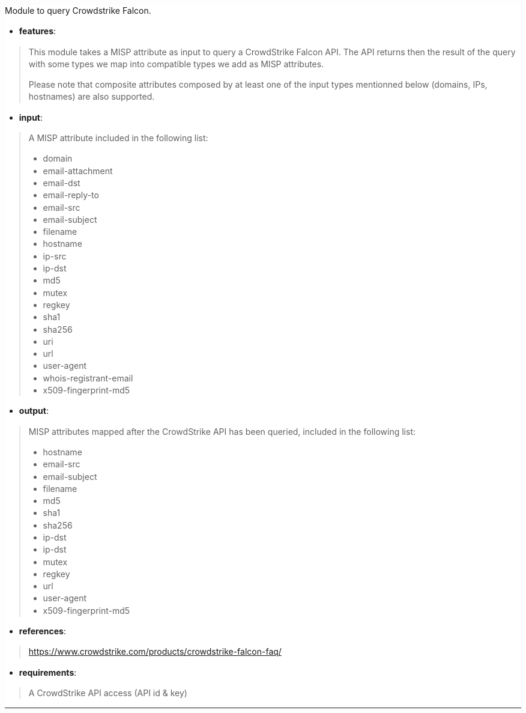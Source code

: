 Module to query Crowdstrike Falcon.
- **features**:
>This module takes a MISP attribute as input to query a CrowdStrike Falcon API. The API returns then the result of the query with some types we map into compatible types we add as MISP attributes.
>
>Please note that composite attributes composed by at least one of the input types mentionned below (domains, IPs, hostnames) are also supported.
- **input**:
>A MISP attribute included in the following list:
>- domain
>- email-attachment
>- email-dst
>- email-reply-to
>- email-src
>- email-subject
>- filename
>- hostname
>- ip-src
>- ip-dst
>- md5
>- mutex
>- regkey
>- sha1
>- sha256
>- uri
>- url
>- user-agent
>- whois-registrant-email
>- x509-fingerprint-md5
- **output**:
>MISP attributes mapped after the CrowdStrike API has been queried, included in the following list:
>- hostname
>- email-src
>- email-subject
>- filename
>- md5
>- sha1
>- sha256
>- ip-dst
>- ip-dst
>- mutex
>- regkey
>- url
>- user-agent
>- x509-fingerprint-md5
- **references**:
>https://www.crowdstrike.com/products/crowdstrike-falcon-faq/
- **requirements**:
>A CrowdStrike API access (API id & key)

-----

